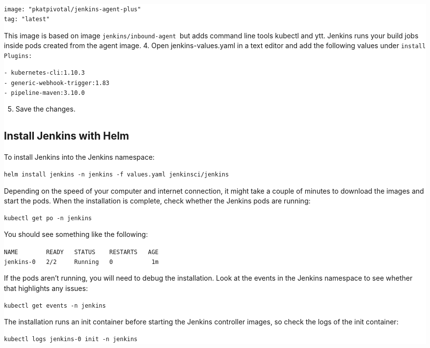 ```
image: "pkatpivotal/jenkins-agent-plus" 
tag: "latest"
```
 
This image is based on image `jenkins/inbound-agent `but adds command line tools kubectl and ytt. Jenkins runs your build jobs inside pods created from the agent image. 
4. Open jenkins-values.yaml in a text editor and add the following values under `installPlugins:`  

```
- kubernetes-cli:1.10.3 
- generic-webhook-trigger:1.83 
- pipeline-maven:3.10.0
```

5. Save the changes. 


## Install Jenkins with Helm 

To install Jenkins into the Jenkins namespace: 


```
helm install jenkins -n jenkins -f values.yaml jenkinsci/jenkins
```


Depending on the speed of your computer and internet connection, it might take a couple of minutes to download the images and start the pods. When the installation is complete, check whether the Jenkins pods are running: 


```
kubectl get po -n jenkins 
```


You should see something like the following: 


```
NAME        READY   STATUS    RESTARTS   AGE
jenkins-0   2/2     Running   0           1m
```


If the pods aren’t running, you will need to debug the installation. Look at the events in the Jenkins namespace to see whether that highlights any issues: 


```
kubectl get events -n jenkins 
```


The installation runs an init container before starting the Jenkins controller images, so check the logs of the init container: 


```
kubectl logs jenkins-0 init -n jenkins
```

